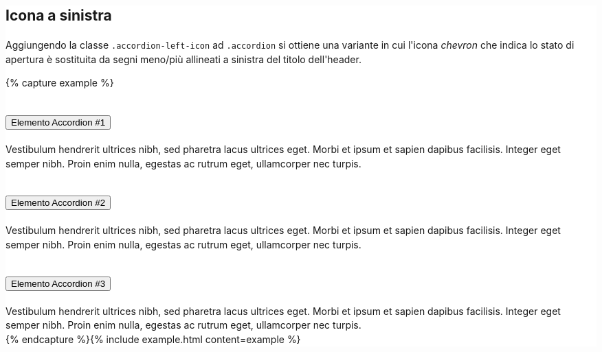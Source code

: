## Icona a sinistra

Aggiungendo la classe `.accordion-left-icon` ad `.accordion` si ottiene una variante in cui l'icona _chevron_ che indica lo stato di apertura è sostituita da segni meno/più allineati a sinistra del titolo dell'header.

{% capture example %}

<div class="accordion accordion-left-icon" id="accordionExampleLft">
  <div class="accordion-item">
    <h2 class="accordion-header no_toc" id="heading1l">
      <button class="accordion-button" type="button" data-bs-toggle="collapse" data-bs-target="#collapse1l" aria-expanded="true" aria-controls="collapse1l">
        Elemento Accordion #1
      </button>
    </h2>
    <div id="collapse1l" class="accordion-collapse collapse show" data-bs-parent="#accordionExampleLft" role="region" aria-labelledby="heading1l">
      <div class="accordion-body">
        Vestibulum hendrerit ultrices nibh, sed pharetra lacus ultrices eget. Morbi et ipsum et sapien dapibus facilisis. Integer eget semper nibh. Proin enim nulla, egestas ac rutrum eget, ullamcorper nec turpis.
      </div>
    </div>
  </div>
  <div class="accordion-item">
    <h2 class="accordion-header no_toc" id="heading2l">
      <button class="accordion-button collapsed" type="button" data-bs-toggle="collapse" data-bs-target="#collapse2l" aria-expanded="false" aria-controls="collapse2l">
        Elemento Accordion #2
      </button>
    </h2>
    <div id="collapse2l" class="accordion-collapse collapse" data-bs-parent="#accordionExampleLft" role="region" aria-labelledby="heading2l">
      <div class="accordion-body">
        Vestibulum hendrerit ultrices nibh, sed pharetra lacus ultrices eget. Morbi et ipsum et sapien dapibus facilisis. Integer eget semper nibh. Proin enim nulla, egestas ac rutrum eget, ullamcorper nec turpis.
      </div>
    </div>
  </div>
  <div class="accordion-item">
    <h2 class="accordion-header no_toc" id="heading3l">
      <button class="accordion-button collapsed" type="button" data-bs-toggle="collapse" data-bs-target="#collapse3l" aria-expanded="false" aria-controls="collapse3l">
        Elemento Accordion #3
      </button>
    </h2>
    <div id="collapse3l" class="accordion-collapse collapse" data-bs-parent="#accordionExampleLft" role="region" aria-labelledby="heading3l">
      <div class="accordion-body">
        Vestibulum hendrerit ultrices nibh, sed pharetra lacus ultrices eget. Morbi et ipsum et sapien dapibus facilisis. Integer eget semper nibh. Proin enim nulla, egestas ac rutrum eget, ullamcorper nec turpis.
      </div>
    </div>
  </div>
</div>
{% endcapture %}{% include example.html content=example %}
